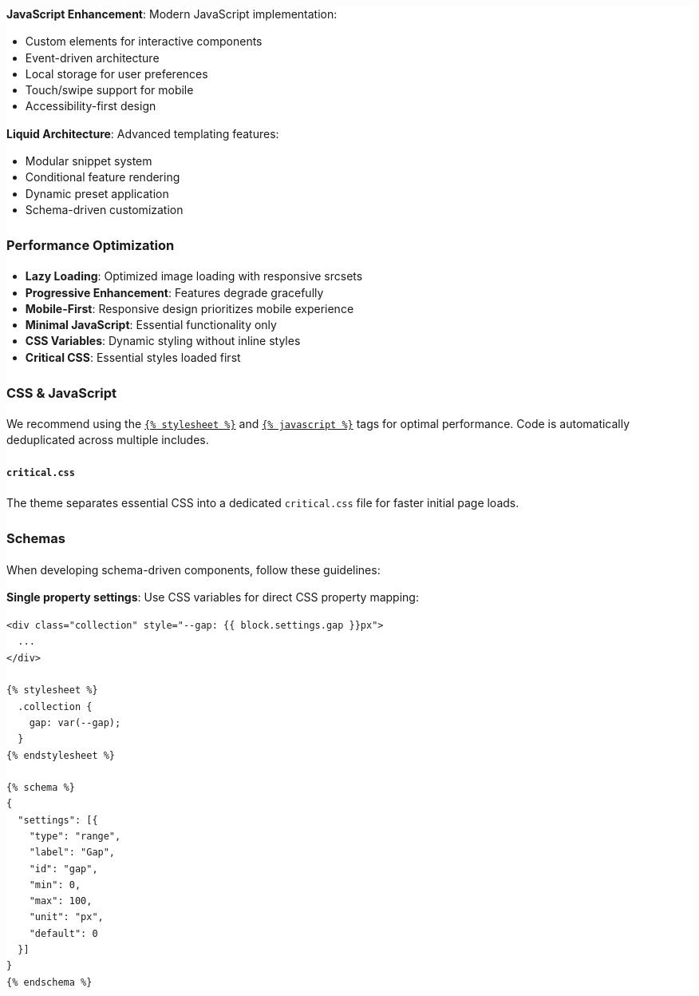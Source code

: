 **JavaScript Enhancement**: Modern JavaScript implementation:
- Custom elements for interactive components
- Event-driven architecture
- Local storage for user preferences
- Touch/swipe support for mobile
- Accessibility-first design

**Liquid Architecture**: Advanced templating features:
- Modular snippet system
- Conditional feature rendering
- Dynamic preset application
- Schema-driven customization

### Performance Optimization

- **Lazy Loading**: Optimized image loading with responsive srcsets
- **Progressive Enhancement**: Features degrade gracefully
- **Mobile-First**: Responsive design prioritizes mobile experience
- **Minimal JavaScript**: Essential functionality only
- **CSS Variables**: Dynamic styling without inline styles
- **Critical CSS**: Essential styles loaded first

### CSS & JavaScript

We recommend using the [`{% stylesheet %}`](https://shopify.dev/docs/api/liquid/tags#stylesheet) and [`{% javascript %}`](https://shopify.dev/docs/api/liquid/tags/javascript) tags for optimal performance. Code is automatically deduplicated across multiple includes.

#### `critical.css`

The theme separates essential CSS into a dedicated `critical.css` file for faster initial page loads.

### Schemas

When developing schema-driven components, follow these guidelines:

**Single property settings**: Use CSS variables for direct CSS property mapping:

```liquid
<div class="collection" style="--gap: {{ block.settings.gap }}px">
  ...
</div>

{% stylesheet %}
  .collection {
    gap: var(--gap);
  }
{% endstylesheet %}

{% schema %}
{
  "settings": [{
    "type": "range",
    "label": "Gap",
    "id": "gap",
    "min": 0,
    "max": 100,
    "unit": "px",
    "default": 0
  }]
}
{% endschema %}
```
